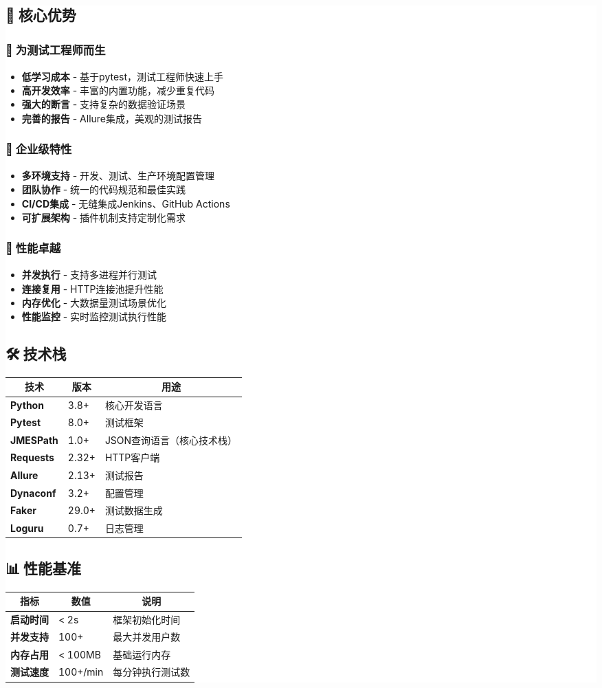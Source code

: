 ## 🌟 核心优势

### 🎯 **为测试工程师而生**
- **低学习成本** - 基于pytest，测试工程师快速上手
- **高开发效率** - 丰富的内置功能，减少重复代码
- **强大的断言** - 支持复杂的数据验证场景
- **完善的报告** - Allure集成，美观的测试报告

### 🏢 **企业级特性**
- **多环境支持** - 开发、测试、生产环境配置管理
- **团队协作** - 统一的代码规范和最佳实践
- **CI/CD集成** - 无缝集成Jenkins、GitHub Actions
- **可扩展架构** - 插件机制支持定制化需求

### 🚀 **性能卓越**
- **并发执行** - 支持多进程并行测试
- **连接复用** - HTTP连接池提升性能
- **内存优化** - 大数据量测试场景优化
- **性能监控** - 实时监控测试执行性能

## 🛠️ 技术栈

| 技术 | 版本 | 用途 |
|------|------|------|
| **Python** | 3.8+ | 核心开发语言 |
| **Pytest** | 8.0+ | 测试框架 |
| **JMESPath** | 1.0+ | JSON查询语言（核心技术栈） |
| **Requests** | 2.32+ | HTTP客户端 |
| **Allure** | 2.13+ | 测试报告 |
| **Dynaconf** | 3.2+ | 配置管理 |
| **Faker** | 29.0+ | 测试数据生成 |
| **Loguru** | 0.7+ | 日志管理 |

## 📊 性能基准

| 指标 | 数值 | 说明 |
|------|------|------|
| **启动时间** | < 2s | 框架初始化时间 |
| **并发支持** | 100+ | 最大并发用户数 |
| **内存占用** | < 100MB | 基础运行内存 |
| **测试速度** | 100+/min | 每分钟执行测试数 |
